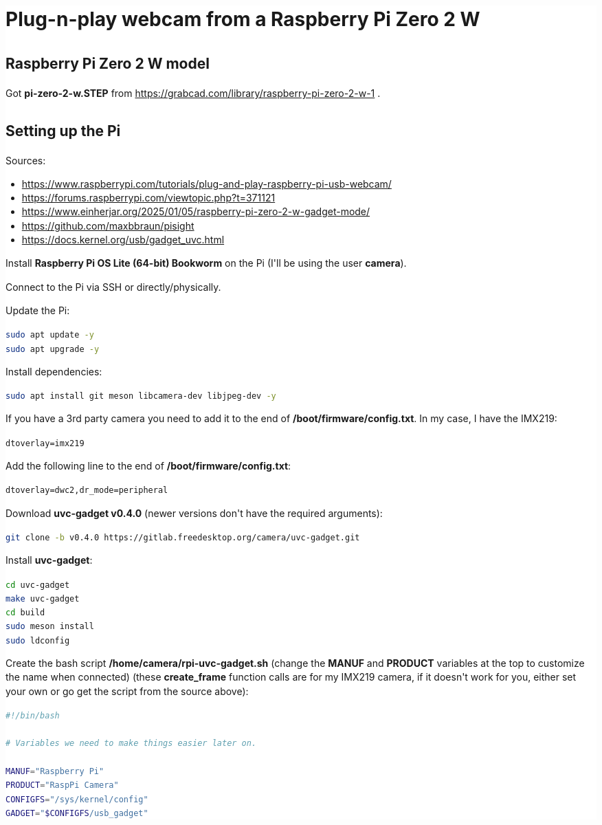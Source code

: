 # Plug-n-play webcam from a Raspberry Pi Zero 2 W

## Raspberry Pi Zero 2 W model

Got **pi-zero-2-w.STEP** from https://grabcad.com/library/raspberry-pi-zero-2-w-1 .

## Setting up the Pi

Sources:
- https://www.raspberrypi.com/tutorials/plug-and-play-raspberry-pi-usb-webcam/
- https://forums.raspberrypi.com/viewtopic.php?t=371121
- https://www.einherjar.org/2025/01/05/raspberry-pi-zero-2-w-gadget-mode/
- https://github.com/maxbbraun/pisight
- https://docs.kernel.org/usb/gadget_uvc.html

Install **Raspberry Pi OS Lite (64-bit) Bookworm** on the Pi (I'll be using the user **camera**).

Connect to the Pi via SSH or directly/physically.

Update the Pi:
```bash
sudo apt update -y
sudo apt upgrade -y
```

Install dependencies:
```bash
sudo apt install git meson libcamera-dev libjpeg-dev -y
```

If you have a 3rd party camera you need to add it to the end of **/boot/firmware/config.txt**.
In my case, I have the IMX219:
```
dtoverlay=imx219
```

Add the following line to the end of **/boot/firmware/config.txt**:
```
dtoverlay=dwc2,dr_mode=peripheral
```

Download **uvc-gadget v0.4.0** (newer versions don't have the required arguments):
```bash
git clone -b v0.4.0 https://gitlab.freedesktop.org/camera/uvc-gadget.git
```

Install **uvc-gadget**:
```bash
cd uvc-gadget
make uvc-gadget
cd build
sudo meson install
sudo ldconfig
```

Create the bash script **/home/camera/rpi-uvc-gadget.sh** (change the **MANUF** and **PRODUCT** variables at the top to customize the name when connected) (these **create_frame** function calls are for my IMX219 camera, if it doesn't work for you, either set your own or go get the script from the source above):
```bash
#!/bin/bash

# Variables we need to make things easier later on.

MANUF="Raspberry Pi"
PRODUCT="RaspPi Camera"
CONFIGFS="/sys/kernel/config"
GADGET="$CONFIGFS/usb_gadget"
```